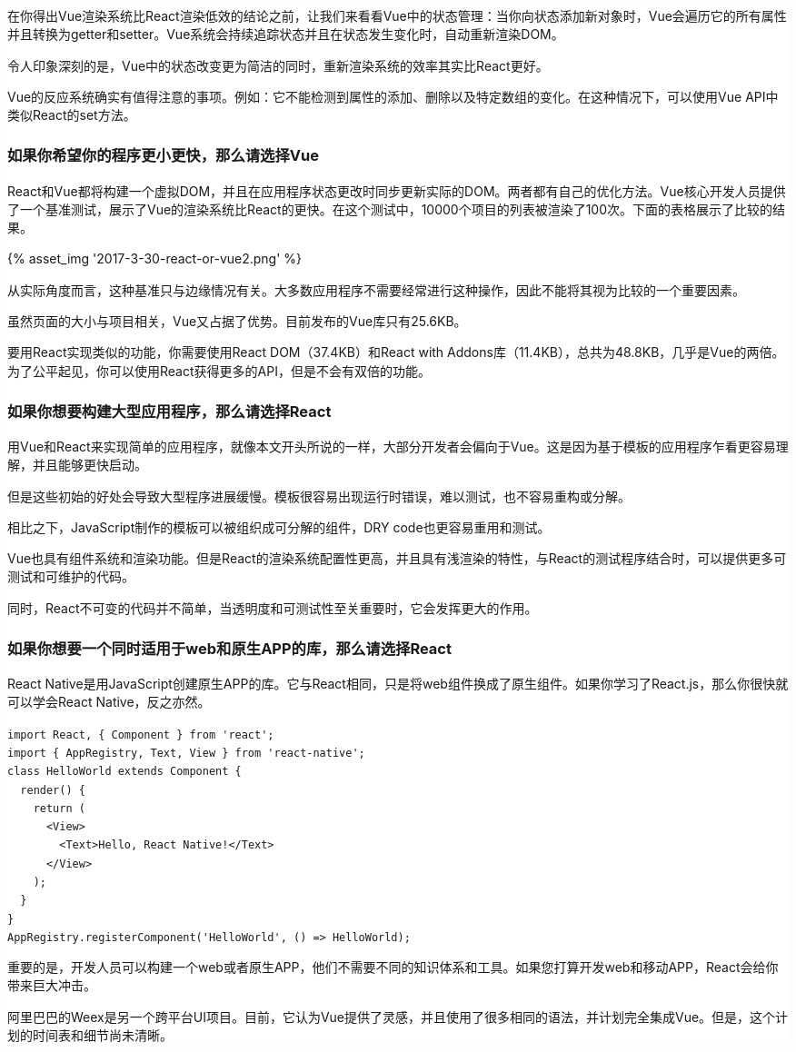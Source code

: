 在你得出Vue渲染系统比React渲染低效的结论之前，让我们来看看Vue中的状态管理：当你向状态添加新对象时，Vue会遍历它的所有属性并且转换为getter和setter。Vue系统会持续追踪状态并且在状态发生变化时，自动重新渲染DOM。

令人印象深刻的是，Vue中的状态改变更为简洁的同时，重新渲染系统的效率其实比React更好。

Vue的反应系统确实有值得注意的事项。例如：它不能检测到属性的添加、删除以及特定数组的变化。在这种情况下，可以使用Vue API中类似React的set方法。

### 如果你希望你的程序更小更快，那么请选择Vue

React和Vue都将构建一个虚拟DOM，并且在应用程序状态更改时同步更新实际的DOM。两者都有自己的优化方法。Vue核心开发人员提供了一个基准测试，展示了Vue的渲染系统比React的更快。在这个测试中，10000个项目的列表被渲染了100次。下面的表格展示了比较的结果。

{% asset_img '2017-3-30-react-or-vue2.png' %}


从实际角度而言，这种基准只与边缘情况有关。大多数应用程序不需要经常进行这种操作，因此不能将其视为比较的一个重要因素。

虽然页面的大小与项目相关，Vue又占据了优势。目前发布的Vue库只有25.6KB。

要用React实现类似的功能，你需要使用React DOM（37.4KB）和React with Addons库（11.4KB），总共为48.8KB，几乎是Vue的两倍。为了公平起见，你可以使用React获得更多的API，但是不会有双倍的功能。

### 如果你想要构建大型应用程序，那么请选择React

用Vue和React来实现简单的应用程序，就像本文开头所说的一样，大部分开发者会偏向于Vue。这是因为基于模板的应用程序乍看更容易理解，并且能够更快启动。

但是这些初始的好处会导致大型程序进展缓慢。模板很容易出现运行时错误，难以测试，也不容易重构或分解。

相比之下，JavaScript制作的模板可以被组织成可分解的组件，DRY code也更容易重用和测试。

Vue也具有组件系统和渲染功能。但是React的渲染系统配置性更高，并且具有浅渲染的特性，与React的测试程序结合时，可以提供更多可测试和可维护的代码。

同时，React不可变的代码并不简单，当透明度和可测试性至关重要时，它会发挥更大的作用。

### 如果你想要一个同时适用于web和原生APP的库，那么请选择React

React Native是用JavaScript创建原生APP的库。它与React相同，只是将web组件换成了原生组件。如果你学习了React.js，那么你很快就可以学会React Native，反之亦然。


```
import React, { Component } from 'react'; 
import { AppRegistry, Text, View } from 'react-native';  
class HelloWorld extends Component {   
  render() {     
    return (       
      <View>         
        <Text>Hello, React Native!</Text>
      </View>
    );   
  }
}
AppRegistry.registerComponent('HelloWorld', () => HelloWorld);
```

重要的是，开发人员可以构建一个web或者原生APP，他们不需要不同的知识体系和工具。如果您打算开发web和移动APP，React会给你带来巨大冲击。

阿里巴巴的Weex是另一个跨平台UI项目。目前，它认为Vue提供了灵感，并且使用了很多相同的语法，并计划完全集成Vue。但是，这个计划的时间表和细节尚未清晰。
